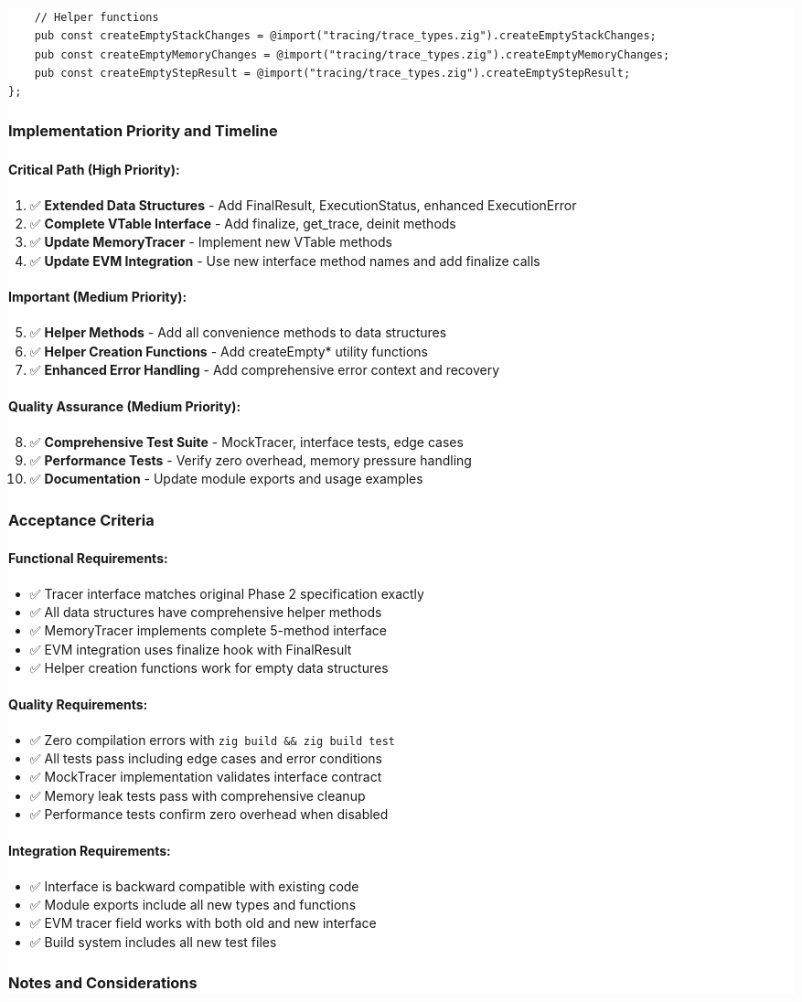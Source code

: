 ```zig
    // Helper functions
    pub const createEmptyStackChanges = @import("tracing/trace_types.zig").createEmptyStackChanges;
    pub const createEmptyMemoryChanges = @import("tracing/trace_types.zig").createEmptyMemoryChanges;
    pub const createEmptyStepResult = @import("tracing/trace_types.zig").createEmptyStepResult;
};
```

### Implementation Priority and Timeline

#### **Critical Path (High Priority):**
1. ✅ **Extended Data Structures** - Add FinalResult, ExecutionStatus, enhanced ExecutionError
2. ✅ **Complete VTable Interface** - Add finalize, get_trace, deinit methods  
3. ✅ **Update MemoryTracer** - Implement new VTable methods
4. ✅ **Update EVM Integration** - Use new interface method names and add finalize calls

#### **Important (Medium Priority):**
5. ✅ **Helper Methods** - Add all convenience methods to data structures
6. ✅ **Helper Creation Functions** - Add createEmpty* utility functions
7. ✅ **Enhanced Error Handling** - Add comprehensive error context and recovery

#### **Quality Assurance (Medium Priority):**
8. ✅ **Comprehensive Test Suite** - MockTracer, interface tests, edge cases
9. ✅ **Performance Tests** - Verify zero overhead, memory pressure handling
10. ✅ **Documentation** - Update module exports and usage examples

### Acceptance Criteria

#### **Functional Requirements:**
- ✅ Tracer interface matches original Phase 2 specification exactly
- ✅ All data structures have comprehensive helper methods
- ✅ MemoryTracer implements complete 5-method interface
- ✅ EVM integration uses finalize hook with FinalResult
- ✅ Helper creation functions work for empty data structures

#### **Quality Requirements:**
- ✅ Zero compilation errors with `zig build && zig build test` 
- ✅ All tests pass including edge cases and error conditions
- ✅ MockTracer implementation validates interface contract
- ✅ Memory leak tests pass with comprehensive cleanup
- ✅ Performance tests confirm zero overhead when disabled

#### **Integration Requirements:**
- ✅ Interface is backward compatible with existing code
- ✅ Module exports include all new types and functions
- ✅ EVM tracer field works with both old and new interface
- ✅ Build system includes all new test files

### Notes and Considerations
